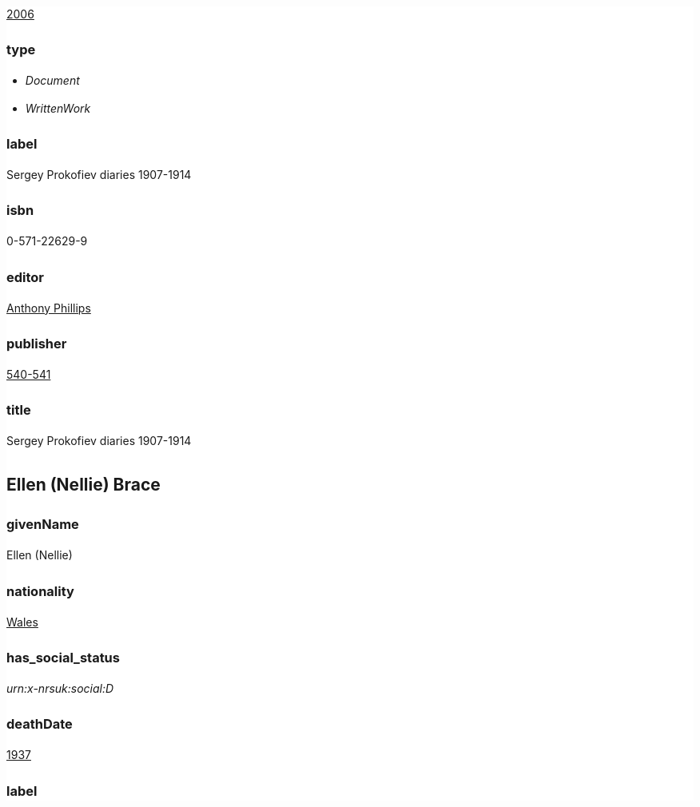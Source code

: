 
[2006](#2006)

### type

 - *Document*

 - *WrittenWork*

### label


Sergey Prokofiev diaries 1907-1914

### isbn


0-571-22629-9

### editor


[Anthony Phillips](#Anthony-Phillips)

### publisher


[540-541](#540-541)

### title


Sergey Prokofiev diaries 1907-1914

## Ellen (Nellie) Brace

### givenName


Ellen (Nellie)

### nationality


[Wales](#Wales)

### has_social_status


*urn:x-nrsuk:social:D*

### deathDate


[1937](#1937)

### label
